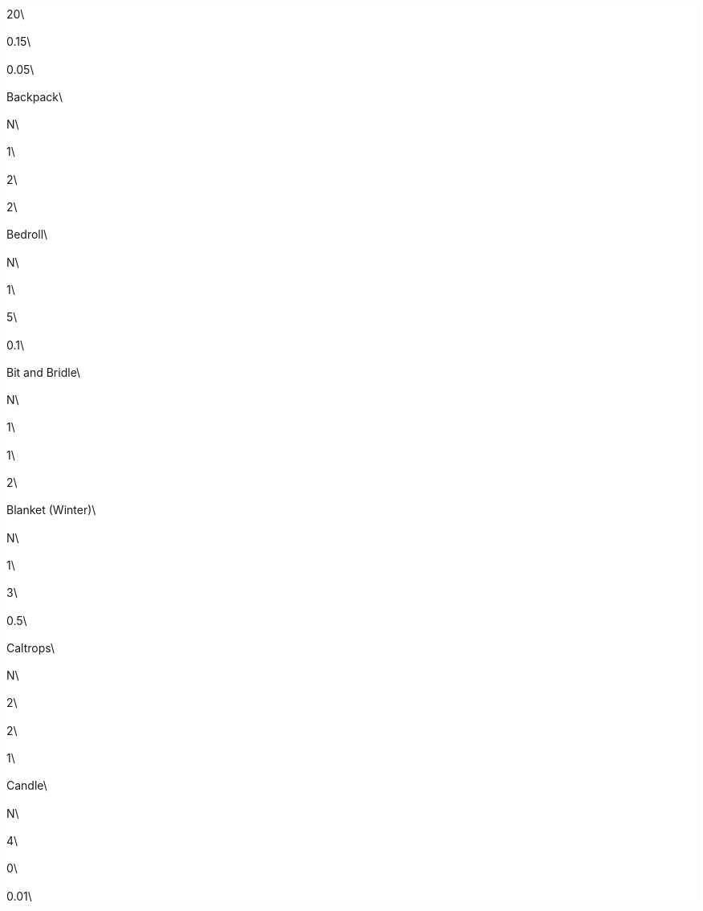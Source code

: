 20\

0.15\

0.05\

Backpack\

N\

1\

2\

2\

Bedroll\

N\

1\

5\

0.1\

Bit and Bridle\

N\

1\

1\

2\

Blanket (Winter)\

N\

1\

3\

0.5\

Caltrops\

N\

2\

2\

1\

Candle\

N\

4\

0\

0.01\
